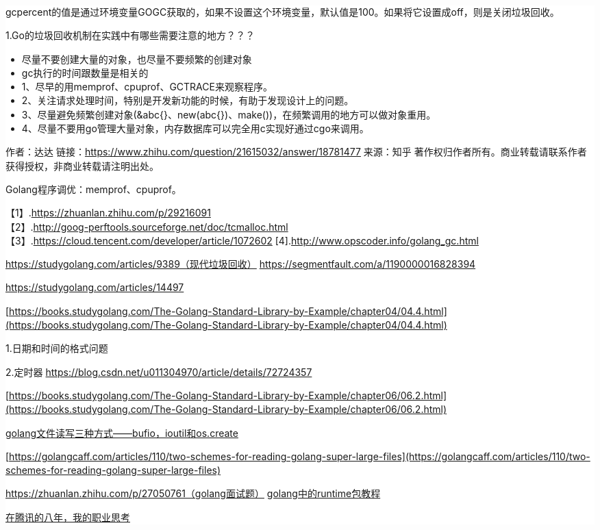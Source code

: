 gcpercent的值是通过环境变量GOGC获取的，如果不设置这个环境变量，默认值是100。如果将它设置成off，则是关闭垃圾回收。



1.Go的垃圾回收机制在实践中有哪些需要注意的地方？？？
- 尽量不要创建大量的对象，也尽量不要频繁的创建对象  
- gc执行的时间跟数量是相关的
- 1、尽早的用memprof、cpuprof、GCTRACE来观察程序。 
- 2、关注请求处理时间，特别是开发新功能的时候，有助于发现设计上的问题。  
- 3、尽量避免频繁创建对象(&abc{}、new(abc{})、make())，在频繁调用的地方可以做对象重用。    
- 4、尽量不要用go管理大量对象，内存数据库可以完全用c实现好通过cgo来调用。

作者：达达
链接：https://www.zhihu.com/question/21615032/answer/18781477
来源：知乎
著作权归作者所有。商业转载请联系作者获得授权，非商业转载请注明出处。



Golang程序调优：memprof、cpuprof。



【1】.https://zhuanlan.zhihu.com/p/29216091  
【2】.http://goog-perftools.sourceforge.net/doc/tcmalloc.html  
【3】.https://cloud.tencent.com/developer/article/1072602
[4].http://www.opscoder.info/golang_gc.html

https://studygolang.com/articles/9389（现代垃圾回收）
https://segmentfault.com/a/1190000016828394

https://studygolang.com/articles/14497



[https://books.studygolang.com/The-Golang-Standard-Library-by-Example/chapter04/04.4.html](https://books.studygolang.com/The-Golang-Standard-Library-by-Example/chapter04/04.4.html)


1.日期和时间的格式问题

2.定时器
https://blog.csdn.net/u011304970/article/details/72724357

[https://books.studygolang.com/The-Golang-Standard-Library-by-Example/chapter06/06.2.html](https://books.studygolang.com/The-Golang-Standard-Library-by-Example/chapter06/06.2.html)


[golang文件读写三种方式——bufio，ioutil和os.create](https://www.cnblogs.com/bonelee/p/6893398.html)





[https://golangcaff.com/articles/110/two-schemes-for-reading-golang-super-large-files](https://golangcaff.com/articles/110/two-schemes-for-reading-golang-super-large-files)


https://zhuanlan.zhihu.com/p/27050761（golang面试题）
[golang中的runtime包教程](golang中的runtime包教程)

[在腾讯的八年，我的职业思考](https://baijiahao.baidu.com/s?id=1607037562668810273&wfr=spider&for=pc)


